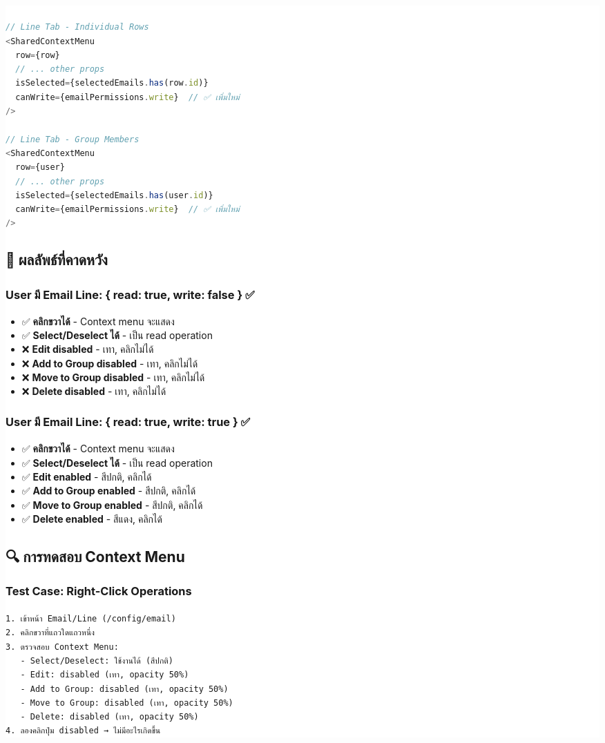 ```typescript

// Line Tab - Individual Rows
<SharedContextMenu
  row={row}
  // ... other props
  isSelected={selectedEmails.has(row.id)}
  canWrite={emailPermissions.write}  // ✅ เพิ่มใหม่
/>

// Line Tab - Group Members
<SharedContextMenu
  row={user}
  // ... other props
  isSelected={selectedEmails.has(user.id)}
  canWrite={emailPermissions.write}  // ✅ เพิ่มใหม่
/>
```

## 🎯 **ผลลัพธ์ที่คาดหวัง**

### **User มี Email Line: { read: true, write: false }** ✅
- ✅ **คลิกขวาได้** - Context menu จะแสดง
- ✅ **Select/Deselect ได้** - เป็น read operation
- ❌ **Edit disabled** - เทา, คลิกไม่ได้
- ❌ **Add to Group disabled** - เทา, คลิกไม่ได้
- ❌ **Move to Group disabled** - เทา, คลิกไม่ได้
- ❌ **Delete disabled** - เทา, คลิกไม่ได้

### **User มี Email Line: { read: true, write: true }** ✅
- ✅ **คลิกขวาได้** - Context menu จะแสดง
- ✅ **Select/Deselect ได้** - เป็น read operation
- ✅ **Edit enabled** - สีปกติ, คลิกได้
- ✅ **Add to Group enabled** - สีปกติ, คลิกได้
- ✅ **Move to Group enabled** - สีปกติ, คลิกได้
- ✅ **Delete enabled** - สีแดง, คลิกได้

## 🔍 **การทดสอบ Context Menu**

### **Test Case: Right-Click Operations**
```
1. เข้าหน้า Email/Line (/config/email)
2. คลิกขวาที่แถวใดแถวหนึ่ง
3. ตรวจสอบ Context Menu:
   - Select/Deselect: ใช้งานได้ (สีปกติ)
   - Edit: disabled (เทา, opacity 50%)
   - Add to Group: disabled (เทา, opacity 50%)
   - Move to Group: disabled (เทา, opacity 50%)
   - Delete: disabled (เทา, opacity 50%)
4. ลองคลิกปุ่ม disabled → ไม่มีอะไรเกิดขึ้น
```
